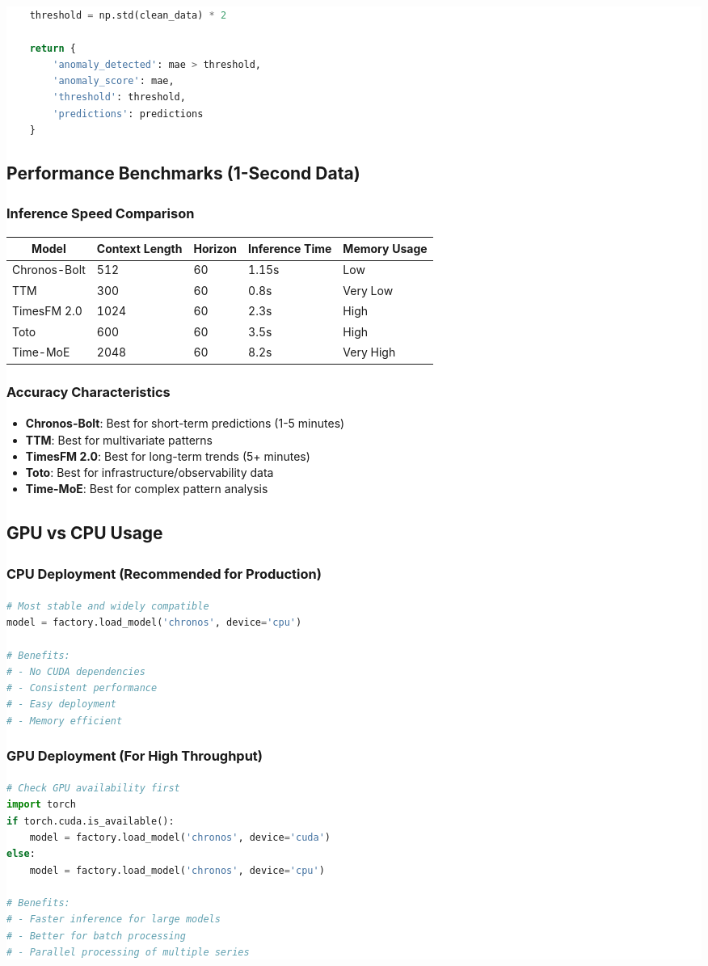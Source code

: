 ```python
    threshold = np.std(clean_data) * 2
    
    return {
        'anomaly_detected': mae > threshold,
        'anomaly_score': mae,
        'threshold': threshold,
        'predictions': predictions
    }
```

## Performance Benchmarks (1-Second Data)

### Inference Speed Comparison
| Model | Context Length | Horizon | Inference Time | Memory Usage |
|-------|---------------|---------|----------------|--------------|
| Chronos-Bolt | 512 | 60 | 1.15s | Low |
| TTM | 300 | 60 | 0.8s | Very Low |
| TimesFM 2.0 | 1024 | 60 | 2.3s | High |
| Toto | 600 | 60 | 3.5s | High |
| Time-MoE | 2048 | 60 | 8.2s | Very High |

### Accuracy Characteristics
- **Chronos-Bolt**: Best for short-term predictions (1-5 minutes)
- **TTM**: Best for multivariate patterns
- **TimesFM 2.0**: Best for long-term trends (5+ minutes)
- **Toto**: Best for infrastructure/observability data
- **Time-MoE**: Best for complex pattern analysis

## GPU vs CPU Usage

### CPU Deployment (Recommended for Production)
```python
# Most stable and widely compatible
model = factory.load_model('chronos', device='cpu')

# Benefits:
# - No CUDA dependencies
# - Consistent performance
# - Easy deployment
# - Memory efficient
```

### GPU Deployment (For High Throughput)
```python
# Check GPU availability first
import torch
if torch.cuda.is_available():
    model = factory.load_model('chronos', device='cuda')
else:
    model = factory.load_model('chronos', device='cpu')

# Benefits:
# - Faster inference for large models
# - Better for batch processing
# - Parallel processing of multiple series
```
